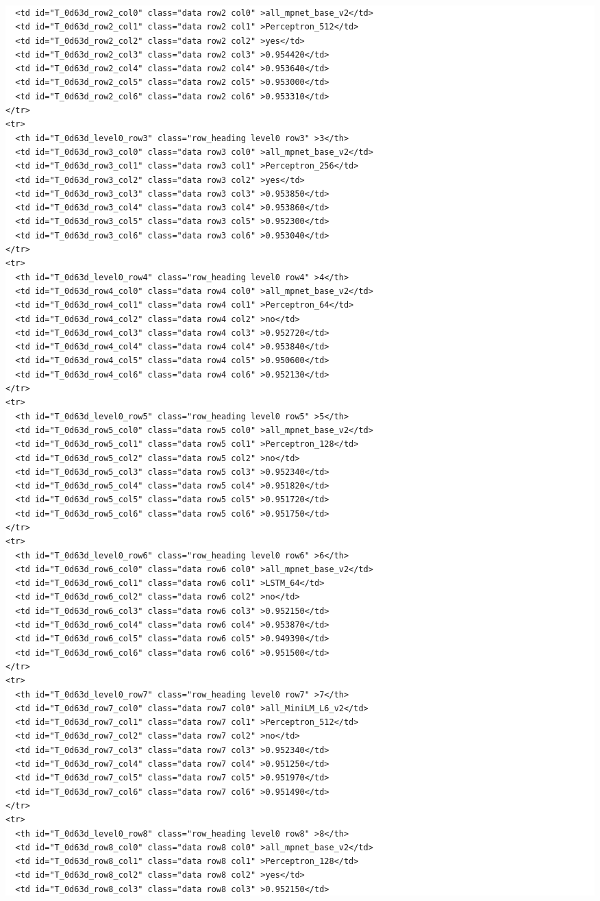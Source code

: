       <td id="T_0d63d_row2_col0" class="data row2 col0" >all_mpnet_base_v2</td>
      <td id="T_0d63d_row2_col1" class="data row2 col1" >Perceptron_512</td>
      <td id="T_0d63d_row2_col2" class="data row2 col2" >yes</td>
      <td id="T_0d63d_row2_col3" class="data row2 col3" >0.954420</td>
      <td id="T_0d63d_row2_col4" class="data row2 col4" >0.953640</td>
      <td id="T_0d63d_row2_col5" class="data row2 col5" >0.953000</td>
      <td id="T_0d63d_row2_col6" class="data row2 col6" >0.953310</td>
    </tr>
    <tr>
      <th id="T_0d63d_level0_row3" class="row_heading level0 row3" >3</th>
      <td id="T_0d63d_row3_col0" class="data row3 col0" >all_mpnet_base_v2</td>
      <td id="T_0d63d_row3_col1" class="data row3 col1" >Perceptron_256</td>
      <td id="T_0d63d_row3_col2" class="data row3 col2" >yes</td>
      <td id="T_0d63d_row3_col3" class="data row3 col3" >0.953850</td>
      <td id="T_0d63d_row3_col4" class="data row3 col4" >0.953860</td>
      <td id="T_0d63d_row3_col5" class="data row3 col5" >0.952300</td>
      <td id="T_0d63d_row3_col6" class="data row3 col6" >0.953040</td>
    </tr>
    <tr>
      <th id="T_0d63d_level0_row4" class="row_heading level0 row4" >4</th>
      <td id="T_0d63d_row4_col0" class="data row4 col0" >all_mpnet_base_v2</td>
      <td id="T_0d63d_row4_col1" class="data row4 col1" >Perceptron_64</td>
      <td id="T_0d63d_row4_col2" class="data row4 col2" >no</td>
      <td id="T_0d63d_row4_col3" class="data row4 col3" >0.952720</td>
      <td id="T_0d63d_row4_col4" class="data row4 col4" >0.953840</td>
      <td id="T_0d63d_row4_col5" class="data row4 col5" >0.950600</td>
      <td id="T_0d63d_row4_col6" class="data row4 col6" >0.952130</td>
    </tr>
    <tr>
      <th id="T_0d63d_level0_row5" class="row_heading level0 row5" >5</th>
      <td id="T_0d63d_row5_col0" class="data row5 col0" >all_mpnet_base_v2</td>
      <td id="T_0d63d_row5_col1" class="data row5 col1" >Perceptron_128</td>
      <td id="T_0d63d_row5_col2" class="data row5 col2" >no</td>
      <td id="T_0d63d_row5_col3" class="data row5 col3" >0.952340</td>
      <td id="T_0d63d_row5_col4" class="data row5 col4" >0.951820</td>
      <td id="T_0d63d_row5_col5" class="data row5 col5" >0.951720</td>
      <td id="T_0d63d_row5_col6" class="data row5 col6" >0.951750</td>
    </tr>
    <tr>
      <th id="T_0d63d_level0_row6" class="row_heading level0 row6" >6</th>
      <td id="T_0d63d_row6_col0" class="data row6 col0" >all_mpnet_base_v2</td>
      <td id="T_0d63d_row6_col1" class="data row6 col1" >LSTM_64</td>
      <td id="T_0d63d_row6_col2" class="data row6 col2" >no</td>
      <td id="T_0d63d_row6_col3" class="data row6 col3" >0.952150</td>
      <td id="T_0d63d_row6_col4" class="data row6 col4" >0.953870</td>
      <td id="T_0d63d_row6_col5" class="data row6 col5" >0.949390</td>
      <td id="T_0d63d_row6_col6" class="data row6 col6" >0.951500</td>
    </tr>
    <tr>
      <th id="T_0d63d_level0_row7" class="row_heading level0 row7" >7</th>
      <td id="T_0d63d_row7_col0" class="data row7 col0" >all_MiniLM_L6_v2</td>
      <td id="T_0d63d_row7_col1" class="data row7 col1" >Perceptron_512</td>
      <td id="T_0d63d_row7_col2" class="data row7 col2" >no</td>
      <td id="T_0d63d_row7_col3" class="data row7 col3" >0.952340</td>
      <td id="T_0d63d_row7_col4" class="data row7 col4" >0.951250</td>
      <td id="T_0d63d_row7_col5" class="data row7 col5" >0.951970</td>
      <td id="T_0d63d_row7_col6" class="data row7 col6" >0.951490</td>
    </tr>
    <tr>
      <th id="T_0d63d_level0_row8" class="row_heading level0 row8" >8</th>
      <td id="T_0d63d_row8_col0" class="data row8 col0" >all_mpnet_base_v2</td>
      <td id="T_0d63d_row8_col1" class="data row8 col1" >Perceptron_128</td>
      <td id="T_0d63d_row8_col2" class="data row8 col2" >yes</td>
      <td id="T_0d63d_row8_col3" class="data row8 col3" >0.952150</td>